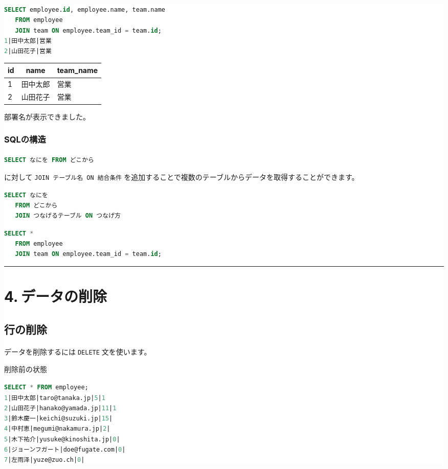 ```sql
SELECT employee.id, employee.name, team.name
   FROM employee
   JOIN team ON employee.team_id = team.id;
1|田中太郎|営業
2|山田花子|営業
```

| id | name      | team_name |
|----|----------|----------|
| 1  | 田中太郎 | 営業     |
| 2  | 山田花子 | 営業     |

部署名が表示できました。

### SQLの構造

```sql
SELECT なにを FROM どこから
```

に対して `JOIN テーブル名 ON 結合条件` を追加することで複数のテーブルからデータを取得することができます。

```sql
SELECT なにを
   FROM どこから
   JOIN つなげるテーブル ON つなげ方
```

```sql
SELECT *
   FROM employee
   JOIN team ON employee.team_id = team.id;
```

---

# 4. データの削除

## 行の削除

データを削除するには `DELETE` 文を使います。


削除前の状態
```sql
SELECT * FROM employee;
1|田中太郎|taro@tanaka.jp|5|1
2|山田花子|hanako@yamada.jp|11|1
3|鈴木慶一|keichi@suzuki.jp|15|
4|中村恵|megumi@nakamura.jp|2|
5|木下祐介|yusuke@kinoshita.jp|0|
6|ジョーンフガート|doe@fugate.com|0|
7|左雨泽|yuze@zuo.ch|0|
```

